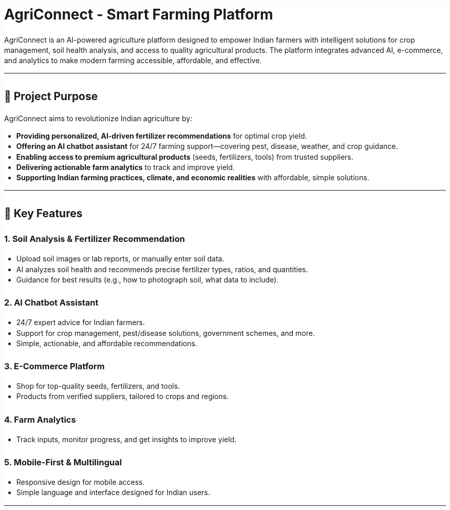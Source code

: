 # AgriConnect - Smart Farming Platform

AgriConnect is an AI-powered agriculture platform designed to empower Indian farmers with intelligent solutions for crop management, soil health analysis, and access to quality agricultural products. The platform integrates advanced AI, e-commerce, and analytics to make modern farming accessible, affordable, and effective.

---

## 🌱 Project Purpose

AgriConnect aims to revolutionize Indian agriculture by:

- **Providing personalized, AI-driven fertilizer recommendations** for optimal crop yield.
- **Offering an AI chatbot assistant** for 24/7 farming support—covering pest, disease, weather, and crop guidance.
- **Enabling access to premium agricultural products** (seeds, fertilizers, tools) from trusted suppliers.
- **Delivering actionable farm analytics** to track and improve yield.
- **Supporting Indian farming practices, climate, and economic realities** with affordable, simple solutions.

---

## 🚀 Key Features

### 1. **Soil Analysis & Fertilizer Recommendation**
- Upload soil images or lab reports, or manually enter soil data.
- AI analyzes soil health and recommends precise fertilizer types, ratios, and quantities.
- Guidance for best results (e.g., how to photograph soil, what data to include).

### 2. **AI Chatbot Assistant**
- 24/7 expert advice for Indian farmers.
- Support for crop management, pest/disease solutions, government schemes, and more.
- Simple, actionable, and affordable recommendations.

### 3. **E-Commerce Platform**
- Shop for top-quality seeds, fertilizers, and tools.
- Products from verified suppliers, tailored to crops and regions.

### 4. **Farm Analytics**
- Track inputs, monitor progress, and get insights to improve yield.

### 5. **Mobile-First & Multilingual**
- Responsive design for mobile access.
- Simple language and interface designed for Indian users.

---
